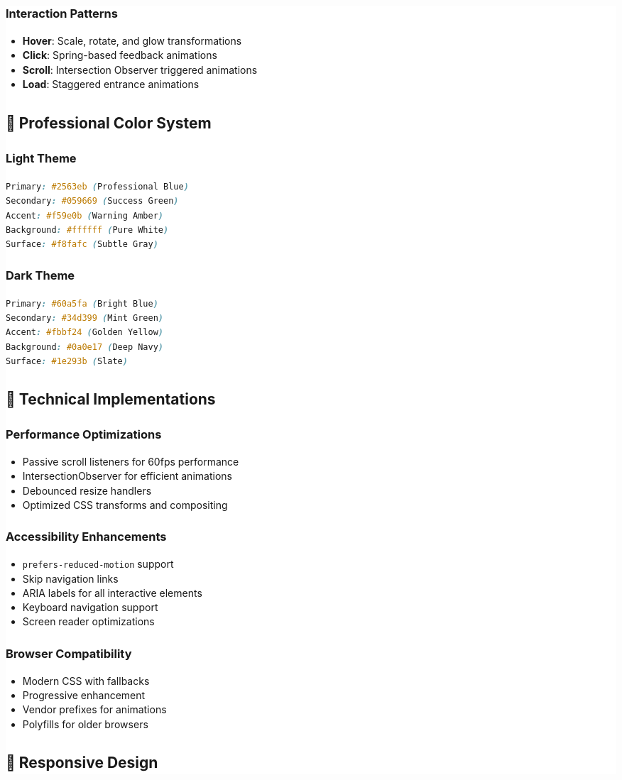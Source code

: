 ### **Interaction Patterns**
- **Hover**: Scale, rotate, and glow transformations
- **Click**: Spring-based feedback animations
- **Scroll**: Intersection Observer triggered animations
- **Load**: Staggered entrance animations

## 🎨 **Professional Color System**

### **Light Theme**
```css
Primary: #2563eb (Professional Blue)
Secondary: #059669 (Success Green)
Accent: #f59e0b (Warning Amber)
Background: #ffffff (Pure White)
Surface: #f8fafc (Subtle Gray)
```

### **Dark Theme**
```css
Primary: #60a5fa (Bright Blue)
Secondary: #34d399 (Mint Green)
Accent: #fbbf24 (Golden Yellow)
Background: #0a0e17 (Deep Navy)
Surface: #1e293b (Slate)
```

## 🔧 **Technical Implementations**

### **Performance Optimizations**
- Passive scroll listeners for 60fps performance
- IntersectionObserver for efficient animations
- Debounced resize handlers
- Optimized CSS transforms and compositing

### **Accessibility Enhancements**
- `prefers-reduced-motion` support
- Skip navigation links
- ARIA labels for all interactive elements
- Keyboard navigation support
- Screen reader optimizations

### **Browser Compatibility**
- Modern CSS with fallbacks
- Progressive enhancement
- Vendor prefixes for animations
- Polyfills for older browsers

## 📱 **Responsive Design**
